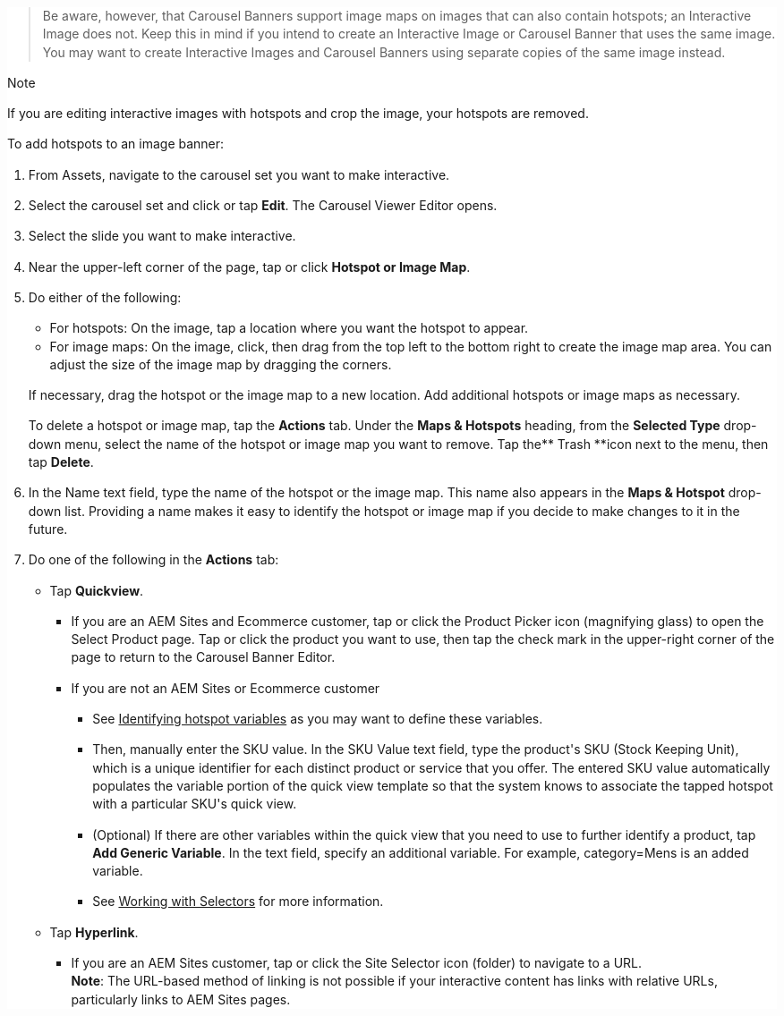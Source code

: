 >Be aware, however, that Carousel Banners support image maps on images that can also contain hotspots; an Interactive Image does not. Keep this in mind if you intend to create an Interactive Image or Carousel Banner that uses the same image. You may want to create Interactive Images and Carousel Banners using separate copies of the same image instead.

>[!NOTE]
>
>If you are editing interactive images with hotspots and crop the image, your hotspots are removed.

To add hotspots to an image banner:

1. From Assets, navigate to the carousel set you want to make interactive.
1. Select the carousel set and click or tap **Edit**. The Carousel Viewer Editor opens.
1. Select the slide you want to make interactive.
1. Near the upper-left corner of the page, tap or click **Hotspot **or** Image Map**.
1. Do either of the following:

    * For hotspots: On the image, tap a location where you want the hotspot to appear.
    * For image maps: On the image, click, then drag from the top left to the bottom right to create the image map area. You can adjust the size of the image map by dragging the corners.

   If necessary, drag the hotspot or the image map to a new location. Add additional hotspots or image maps as necessary.

   To delete a hotspot or image map, tap the **Actions** tab. Under the **Maps & Hotspots** heading, from the **Selected Type** drop-down menu, select the name of the hotspot or image map you want to remove. Tap the** Trash **icon next to the menu, then tap **Delete**.

1. In the Name text field, type the name of the hotspot or the image map. This name also appears in the **Maps & Hotspot** drop-down list. Providing a name makes it easy to identify the hotspot or image map if you decide to make changes to it in the future. 
1. Do one of the following in the **Actions** tab:

    * Tap **Quickview**.

        * If you are an AEM Sites and Ecommerce customer, tap or click the Product Picker icon (magnifying glass) to open the Select Product page. Tap or click the product you want to use, then tap the check mark in the upper-right corner of the page to return to the Carousel Banner Editor.
        * If you are not an AEM Sites or Ecommerce customer

            * See [Identifying hotspot variables](#identifying-hotspot-and-image-map-variables) as you may want to define these variables. 
            * Then, manually enter the SKU value. In the SKU Value text field, type the product's SKU (Stock Keeping Unit), which is a unique identifier for each distinct product or service that you offer. The entered SKU value automatically populates the variable portion of the quick view template so that the system knows to associate the tapped hotspot with a particular SKU's quick view.
            * (Optional) If there are other variables within the quick view that you need to use to further identify a product, tap **Add Generic Variable**. In the text field, specify an additional variable. For example, category=Mens is an added variable.  
            
            * See [Working with Selectors](/assets/using/working-with-selectors.md) for more information.

    * Tap **Hyperlink**.

        * If you are an AEM Sites customer, tap or click the Site Selector icon (folder) to navigate to a URL.  
          **Note**: The URL-based method of linking is not possible if your interactive content has links with relative URLs, particularly links to AEM Sites pages.
        